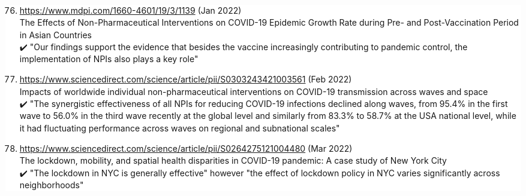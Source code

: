 76. https://www.mdpi.com/1660-4601/19/3/1139 (Jan 2022)  
  The Effects of Non-Pharmaceutical Interventions on COVID-19 Epidemic Growth Rate during Pre- and Post-Vaccination Period in Asian Countries  
  :heavy_check_mark: "Our findings support the evidence that besides the vaccine increasingly contributing to pandemic control, the implementation of NPIs also plays a key role"

77. https://www.sciencedirect.com/science/article/pii/S0303243421003561 (Feb 2022)  
  Impacts of worldwide individual non-pharmaceutical interventions on COVID-19 transmission across waves and space  
  :heavy_check_mark: "The synergistic effectiveness of all NPIs for reducing COVID-19 infections declined along waves, from 95.4% in the first wave to 56.0% in the third wave recently at the global level and similarly from 83.3% to 58.7% at the USA national level, while it had fluctuating performance across waves on regional and subnational scales"

78. https://www.sciencedirect.com/science/article/pii/S0264275121004480 (Mar 2022)  
  The lockdown, mobility, and spatial health disparities in COVID-19 pandemic: A case study of New York City  
  :heavy_check_mark: "The lockdown in NYC is generally effective" however "the effect of lockdown policy in NYC varies significantly across neighborhoods"

